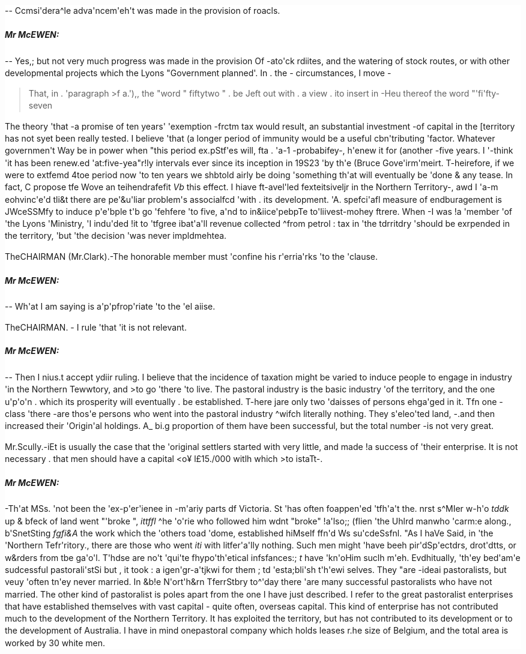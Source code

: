 -- Ccmsi'dera^le adva'ncem'eh't was made in the provision of roacls. 

##### Mr McEWEN:

-- Yes,; but not very much progress was made in the provision Of -ato'ck rdiites, and the watering of stock routes, or with other developmental projects which the Lyons "Government planned'. In . the - circumstances, I move - 

  >That, in . 'paragraph &gt;f a.'),, the "word " fiftytwo " . be Jeft out with . a view . ito insert in -Heu thereof the word "'fi'fty-seven 

The theory 'that -a promise of ten years' 'exemption -frctm tax would result, an substantial investment -of capital in the [territory has not syet been really tested. I believe 'that (a longer period of immunity would be a useful cbn'tributing 'factor. Whatever governmen't Way be in power when "this period ex.pStf'es will, fta . 'a-1 -probabifey-, h'enew it for (another -five years. I '-think 'it has been renew.ed 'at:five-yea"r!ly intervals ever since its inception in 19S23 'by th'e (Bruce Gove'irm'meirt. T-heirefore, if we were to extfemd 4toe period now 'to ten years we shbtold airly be doing 'something th'at will eventually be 'done &amp; any tease. In fact, C propose tfe Wove an teihendrafefit  *Vb*  this effect. I hiave ft-avel'led fexteitsiveljr in the Northern Territory-, awd I 'a-m eohvinc'e'd tli&amp;t there are pe'&amp;u'liar problem's associalfcd 'with . its development. 'A.  spefci'afl measure of endburagement is JWceSSMfy to induce p'e'bple t'b go 'fehfere 'to five, a'nd to in&amp;iice'pebpTe to'liivest-mohey ftrere. When -I was !a 'member 'of 'the Lyons 'Ministry, 'I indu'ded !it to 'tfgree ibat'a'll revenue collected ^from petrol : tax in 'the tdrritdry 'should be exrpended in the territory, 'but 'the decision 'was never impldmehtea. 

TheCHAIRMAN (Mr.Clark).-The honorable member must 'confine his r'erria'rks 'to the 'clause. 

##### Mr McEWEN:

-- Wh'at I am saying is  a'p'pfrop'riate  'to the 'el  aiise. 

TheCHAIRMAN. - I rule 'that 'it is not relevant. 

##### Mr McEWEN:

-- Then I  nius.t  accept  ydiir  ruling. I believe that the incidence of taxation might be varied to induce people to engage  in  industry 'in the Northern Tewwtory, and &gt;to go 'there 'to live. The pastoral industry is the basic industry 'of the territory, and the one u'p'o'n . which its prosperity will eventually . be established. T-here jare only two 'daisses of persons ehga'ged in it. Tfn one -class 'there -are thos'e persons who went into the pastoral industry ^wifch literally nothing. They s'eleo'ted land, -.and then increased their  'Origin'al  holdings. A_ bi.g proportion of them have been successful, but the total number  -is  not very great. 

Mr.Scully.-iEt is usually the case that the 'original settlers started with very little, and made !a success of 'their enterprise. It is not necessary . that men should have a capital &lt;o¥ l£15./000 witlh which &gt;to  istaTt-. 

##### Mr McEWEN:

-Th'at MSs.  'not  been the 'ex-p'er'ienee in -m'ariy parts df Victoria. St 'has often foappen'ed 'tfh'a't the. nrst s^MIer w-h'o  *tddk*  up &amp; bfeck of land went "'broke ",  *ittffl*  ^he 'o'rie who followed him wdnt "broke" !a'lso;; (flien 'the Uhlrd manwho 'carm:e along., b'SnetSting  *fgfi&amp;A*  the work which the 'others toad 'dome, established  hiMself  ffn'd Ws su'cdeSsfnl. "As I haVe Said,  in  'the 'Northern Tefr'ritory., there are those who went  *iti*  with litfer'a'lly nothing. Such men might 'have beeh pir'dSp'ectdrs, drot'dtts, or w&amp;rders from tbe ga'o'l. T'hdse are no't 'qui'te fhypo'th'etical infsfances:;  *t*  have  'kn'oHim suclh  m'eh. Evdhitually,  'th'ey bed'am'e  sudcessful pastorali'stSi but , it took : a igen'gr-a'tjkwi for them  ; td  'esta;bli'sh t'h'ewi selves. They "are -ideai pastoralists, but  veuy  'often  tn'ey never  married. In &amp;b!e N'ort'h&amp;rn TferrStbry to^'day there 'are  many successful pastoralists who have not married. The other kind of pastoralist is poles apart from the one I have just described. I refer to the great pastoralist enterprises that have established themselves with vast capital - quite often, overseas capital. This kind of enterprise has not contributed much to the development of the Northern Territory. It has exploited the territory, but has not contributed to its development or to the development of Australia. I have in mind onepastoral company which holds leases r.he size of Belgium, and the total area is worked by 30 white men. 
